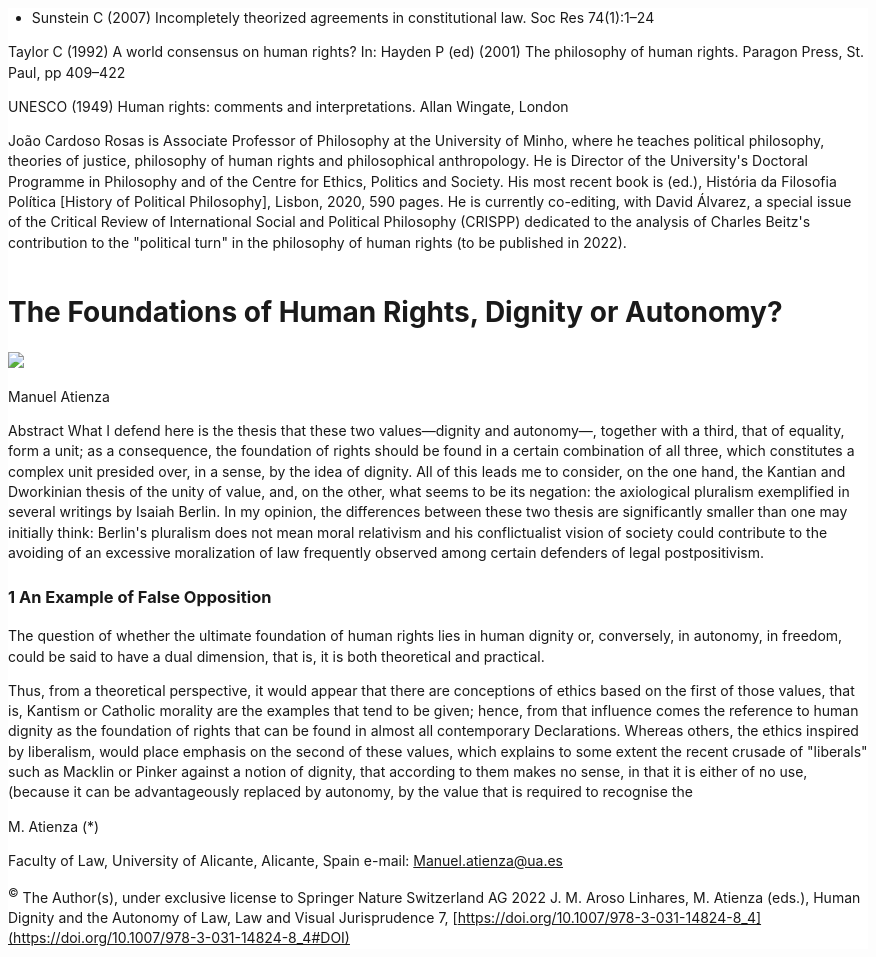 - Sunstein C (2007) Incompletely theorized agreements in constitutional law. Soc Res 74(1):1–24

Taylor C (1992) A world consensus on human rights? In: Hayden P (ed) (2001) The philosophy of human rights. Paragon Press, St. Paul, pp 409–422

UNESCO (1949) Human rights: comments and interpretations. Allan Wingate, London

João Cardoso Rosas is Associate Professor of Philosophy at the University of Minho, where he teaches political philosophy, theories of justice, philosophy of human rights and philosophical anthropology. He is Director of the University's Doctoral Programme in Philosophy and of the Centre for Ethics, Politics and Society. His most recent book is (ed.), História da Filosofia Política [History of Political Philosophy], Lisbon, 2020, 590 pages. He is currently co-editing, with David Álvarez, a special issue of the Critical Review of International Social and Political Philosophy (CRISPP) dedicated to the analysis of Charles Beitz's contribution to the "political turn" in the philosophy of human rights (to be published in 2022).



# The Foundations of Human Rights, Dignity or Autonomy?

![](_page_37_Picture_1.jpeg)

Manuel Atienza

Abstract What I defend here is the thesis that these two values—dignity and autonomy—, together with a third, that of equality, form a unit; as a consequence, the foundation of rights should be found in a certain combination of all three, which constitutes a complex unit presided over, in a sense, by the idea of dignity. All of this leads me to consider, on the one hand, the Kantian and Dworkinian thesis of the unity of value, and, on the other, what seems to be its negation: the axiological pluralism exemplified in several writings by Isaiah Berlin. In my opinion, the differences between these two thesis are significantly smaller than one may initially think: Berlin's pluralism does not mean moral relativism and his conflictualist vision of society could contribute to the avoiding of an excessive moralization of law frequently observed among certain defenders of legal postpositivism.

### 1 An Example of False Opposition

The question of whether the ultimate foundation of human rights lies in human dignity or, conversely, in autonomy, in freedom, could be said to have a dual dimension, that is, it is both theoretical and practical.

Thus, from a theoretical perspective, it would appear that there are conceptions of ethics based on the first of those values, that is, Kantism or Catholic morality are the examples that tend to be given; hence, from that influence comes the reference to human dignity as the foundation of rights that can be found in almost all contemporary Declarations. Whereas others, the ethics inspired by liberalism, would place emphasis on the second of these values, which explains to some extent the recent crusade of "liberals" such as Macklin or Pinker against a notion of dignity, that according to them makes no sense, in that it is either of no use, (because it can be advantageously replaced by autonomy, by the value that is required to recognise the

M. Atienza (*)

Faculty of Law, University of Alicante, Alicante, Spain e-mail: [Manuel.atienza@ua.es](mailto:Manuel.atienza@ua.es)

<sup>©</sup> The Author(s), under exclusive license to Springer Nature Switzerland AG 2022 J. M. Aroso Linhares, M. Atienza (eds.), Human Dignity and the Autonomy of Law, Law and Visual Jurisprudence 7, [https://doi.org/10.1007/978-3-031-14824-8_4](https://doi.org/10.1007/978-3-031-14824-8_4#DOI)
